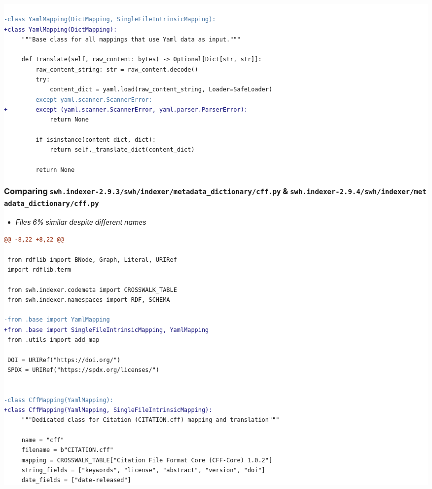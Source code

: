 ```diff
 
-class YamlMapping(DictMapping, SingleFileIntrinsicMapping):
+class YamlMapping(DictMapping):
     """Base class for all mappings that use Yaml data as input."""
 
     def translate(self, raw_content: bytes) -> Optional[Dict[str, str]]:
         raw_content_string: str = raw_content.decode()
         try:
             content_dict = yaml.load(raw_content_string, Loader=SafeLoader)
-        except yaml.scanner.ScannerError:
+        except (yaml.scanner.ScannerError, yaml.parser.ParserError):
             return None
 
         if isinstance(content_dict, dict):
             return self._translate_dict(content_dict)
 
         return None
```

### Comparing `swh.indexer-2.9.3/swh/indexer/metadata_dictionary/cff.py` & `swh.indexer-2.9.4/swh/indexer/metadata_dictionary/cff.py`

 * *Files 6% similar despite different names*

```diff
@@ -8,22 +8,22 @@
 
 from rdflib import BNode, Graph, Literal, URIRef
 import rdflib.term
 
 from swh.indexer.codemeta import CROSSWALK_TABLE
 from swh.indexer.namespaces import RDF, SCHEMA
 
-from .base import YamlMapping
+from .base import SingleFileIntrinsicMapping, YamlMapping
 from .utils import add_map
 
 DOI = URIRef("https://doi.org/")
 SPDX = URIRef("https://spdx.org/licenses/")
 
 
-class CffMapping(YamlMapping):
+class CffMapping(YamlMapping, SingleFileIntrinsicMapping):
     """Dedicated class for Citation (CITATION.cff) mapping and translation"""
 
     name = "cff"
     filename = b"CITATION.cff"
     mapping = CROSSWALK_TABLE["Citation File Format Core (CFF-Core) 1.0.2"]
     string_fields = ["keywords", "license", "abstract", "version", "doi"]
     date_fields = ["date-released"]
```
